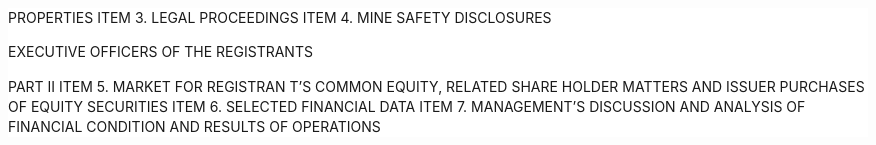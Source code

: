 PROPERTIES
ITEM
3.
LEGAL
PROCEEDINGS
ITEM
4.
MINE
SAFETY
DISCLOSURES

EXECUTIVE OFFICERS OF THE REGISTRANTS

PART
II
ITEM
5.
MARKET
FOR
REGISTRAN
T’S
COMMON
EQUITY,
RELATED
SHARE
HOLDER
MATTERS
AND
ISSUER
PURCHASES
OF
EQUITY
SECURITIES
ITEM
6.
SELECTED
FINANCIAL
DATA
ITEM
7.
MANAGEMENT’S
DISCUSSION
AND
ANALYSIS
OF
FINANCIAL
CONDITION
AND
RESULTS
OF
OPERATIONS
